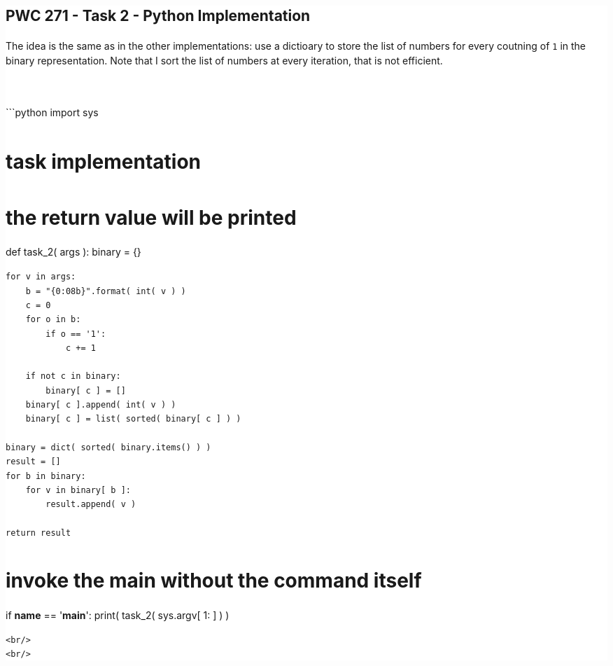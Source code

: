 

<a name="task2python"></a>
## PWC 271 - Task 2 - Python Implementation

The idea is the same as in the other implementations: use a dictioary to store the list of numbers for every coutning of `1` in the binary representation.
Note that I sort the list of numbers at every iteration, that is not efficient.

<br/>
<br/>
```python
import sys

# task implementation
# the return value will be printed
def task_2( args ):
    binary = {}

    for v in args:
        b = "{0:08b}".format( int( v ) )
        c = 0
        for o in b:
            if o == '1':
                c += 1

        if not c in binary:
            binary[ c ] = []
        binary[ c ].append( int( v ) )
        binary[ c ] = list( sorted( binary[ c ] ) )

    binary = dict( sorted( binary.items() ) )
    result = []
    for b in binary:
        for v in binary[ b ]:
            result.append( v )

    return result


# invoke the main without the command itself
if __name__ == '__main__':
    print( task_2( sys.argv[ 1: ] ) )

```
<br/>
<br/>
